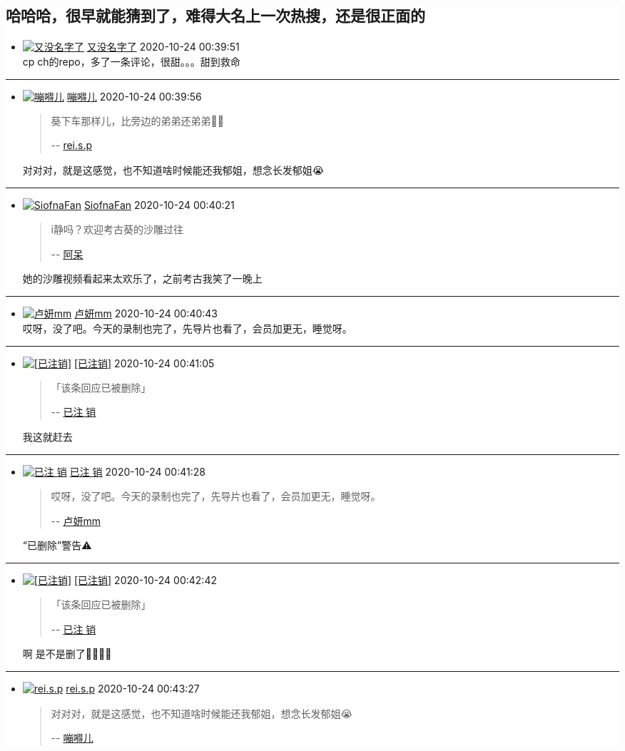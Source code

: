   哈哈哈，很早就能猜到了，难得大名上一次热搜，还是很正面的  
---
* [![又没名字了](../../image/icon/u212479709-2.jpg)](https://www.douban.com/people/212479709/)    [又没名字了](https://www.douban.com/people/212479709/)    2020-10-24 00:39:51  
  cp ch的repo，多了一条评论，很甜。。。甜到救命  
---
* [![嘣嘚儿](../../image/icon/u220127918-1.jpg)](https://www.douban.com/people/220127918/)    [嘣嘚儿](https://www.douban.com/people/220127918/)    2020-10-24 00:39:56  
  >葵下车那样儿，比旁边的弟弟还弟弟🤦‍♀️  
  >
  >-- [rei.s.p](https://www.douban.com/people/131145094/)  
  
  对对对，就是这感觉，也不知道啥时候能还我郁姐，想念长发郁姐😭  
---
* [![SiofnaFan](../../image/icon/u180076918-2.jpg)](https://www.douban.com/people/180076918/)    [SiofnaFan](https://www.douban.com/people/180076918/)    2020-10-24 00:40:21  
  >i静吗？欢迎考古葵的沙雕过往  
  >
  >-- [阿呆](https://www.douban.com/people/223579792/)  
  
  她的沙雕视频看起来太欢乐了，之前考古我笑了一晚上  
---
* [![卢妍mm](../../image/icon/u80682689-3.jpg)](https://www.douban.com/people/80682689/)    [卢妍mm](https://www.douban.com/people/80682689/)    2020-10-24 00:40:43  
  哎呀，没了吧。今天的录制也完了，先导片也看了，会员加更无，睡觉呀。  
---
* [![[已注销]](../../image/icon/user_normal.jpg)](https://www.douban.com/people/219008874/)    [[已注销]](https://www.douban.com/people/219008874/)    2020-10-24 00:41:05  
  >「该条回应已被删除」  
  >
  >-- [已注 销](https://www.douban.com/people/155947097/)  
  
  我这就赶去  
---
* [![已注 销](../../image/icon/u155947097-2.jpg)](https://www.douban.com/people/155947097/)    [已注 销](https://www.douban.com/people/155947097/)    2020-10-24 00:41:28  
  >哎呀，没了吧。今天的录制也完了，先导片也看了，会员加更无，睡觉呀。  
  >
  >-- [卢妍mm](https://www.douban.com/people/80682689/)  
  
  “已删除”警告⚠️  
---
* [![[已注销]](../../image/icon/user_normal.jpg)](https://www.douban.com/people/219008874/)    [[已注销]](https://www.douban.com/people/219008874/)    2020-10-24 00:42:42  
  >「该条回应已被删除」  
  >
  >-- [已注 销](https://www.douban.com/people/155947097/)  
  
  啊 是不是删了🤦‍♀️🤦‍♀️  
---
* [![rei.s.p](../../image/icon/u131145094-1.jpg)](https://www.douban.com/people/131145094/)    [rei.s.p](https://www.douban.com/people/131145094/)    2020-10-24 00:43:27  
  >对对对，就是这感觉，也不知道啥时候能还我郁姐，想念长发郁姐😭  
  >
  >-- [嘣嘚儿](https://www.douban.com/people/220127918/)  
  